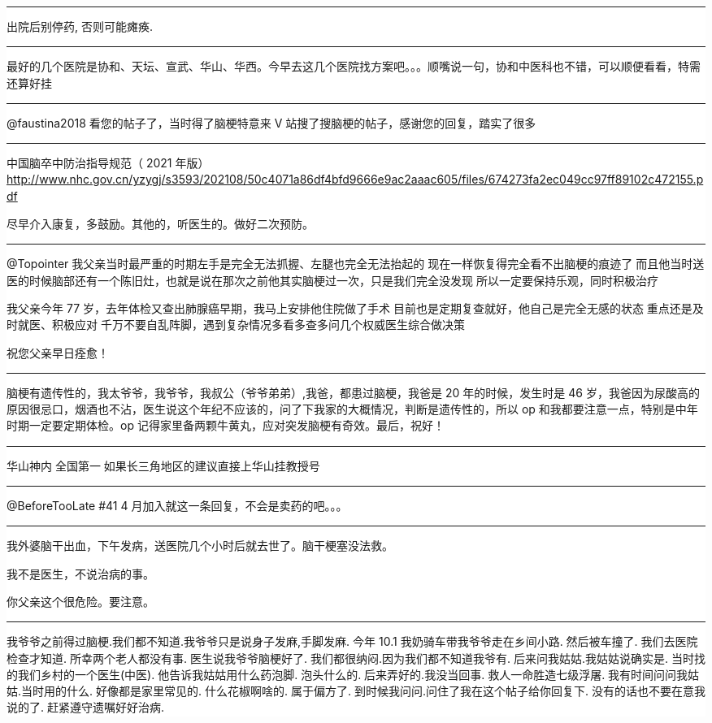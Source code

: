 ---------------------------------------------------

出院后别停药, 否则可能瘫痪.

---------------------------------------------------

最好的几个医院是协和、天坛、宣武、华山、华西。今早去这几个医院找方案吧。。。顺嘴说一句，协和中医科也不错，可以顺便看看，特需还算好挂

---------------------------------------------------

@faustina2018 看您的帖子了，当时得了脑梗特意来 V 站搜了搜脑梗的帖子，感谢您的回复，踏实了很多

---------------------------------------------------

中国脑卒中防治指导规范（ 2021 年版）
http://www.nhc.gov.cn/yzygj/s3593/202108/50c4071a86df4bfd9666e9ac2aaac605/files/674273fa2ec049cc97ff89102c472155.pdf

尽早介入康复，多鼓励。其他的，听医生的。做好二次预防。

---------------------------------------------------

@Topointer 我父亲当时最严重的时期左手是完全无法抓握、左腿也完全无法抬起的
现在一样恢复得完全看不出脑梗的痕迹了
而且他当时送医的时候脑部还有一个陈旧灶，也就是说在那次之前他其实脑梗过一次，只是我们完全没发现
所以一定要保持乐观，同时积极治疗

我父亲今年 77 岁，去年体检又查出肺腺癌早期，我马上安排他住院做了手术
目前也是定期复查就好，他自己是完全无感的状态
重点还是及时就医、积极应对
千万不要自乱阵脚，遇到复杂情况多看多查多问几个权威医生综合做决策

祝您父亲早日痊愈！

---------------------------------------------------

脑梗有遗传性的，我太爷爷，我爷爷，我叔公（爷爷弟弟）,我爸，都患过脑梗，我爸是 20 年的时候，发生时是 46 岁，我爸因为尿酸高的原因很忌口，烟酒也不沾，医生说这个年纪不应该的，问了下我家的大概情况，判断是遗传性的，所以 op 和我都要注意一点，特别是中年时期一定要定期体检。op 记得家里备两颗牛黄丸，应对突发脑梗有奇效。最后，祝好！

---------------------------------------------------

华山神内 全国第一 如果长三角地区的建议直接上华山挂教授号

---------------------------------------------------

@BeforeTooLate #41 4 月加入就这一条回复，不会是卖药的吧。。。

---------------------------------------------------

我外婆脑干出血，下午发病，送医院几个小时后就去世了。脑干梗塞没法救。

我不是医生，不说治病的事。

你父亲这个很危险。要注意。

---------------------------------------------------

我爷爷之前得过脑梗.我们都不知道.我爷爷只是说身子发麻,手脚发麻. 今年 10.1 我奶骑车带我爷爷走在乡间小路. 然后被车撞了. 我们去医院检查才知道. 所幸两个老人都没有事. 医生说我爷爷脑梗好了. 我们都很纳闷.因为我们都不知道我爷有. 后来问我姑姑.我姑姑说确实是. 当时找的我们乡村的一个医生(中医). 他告诉我姑姑用什么药泡脚. 泡头什么的. 后来弄好的.我没当回事. 救人一命胜造七级浮屠. 我有时间问问我姑姑.当时用的什么. 好像都是家里常见的. 什么花椒啊啥的.
属于偏方了. 到时候我问问.问住了我在这个帖子给你回复下. 没有的话也不要在意我说的了. 赶紧遵守遗嘱好好治病.
